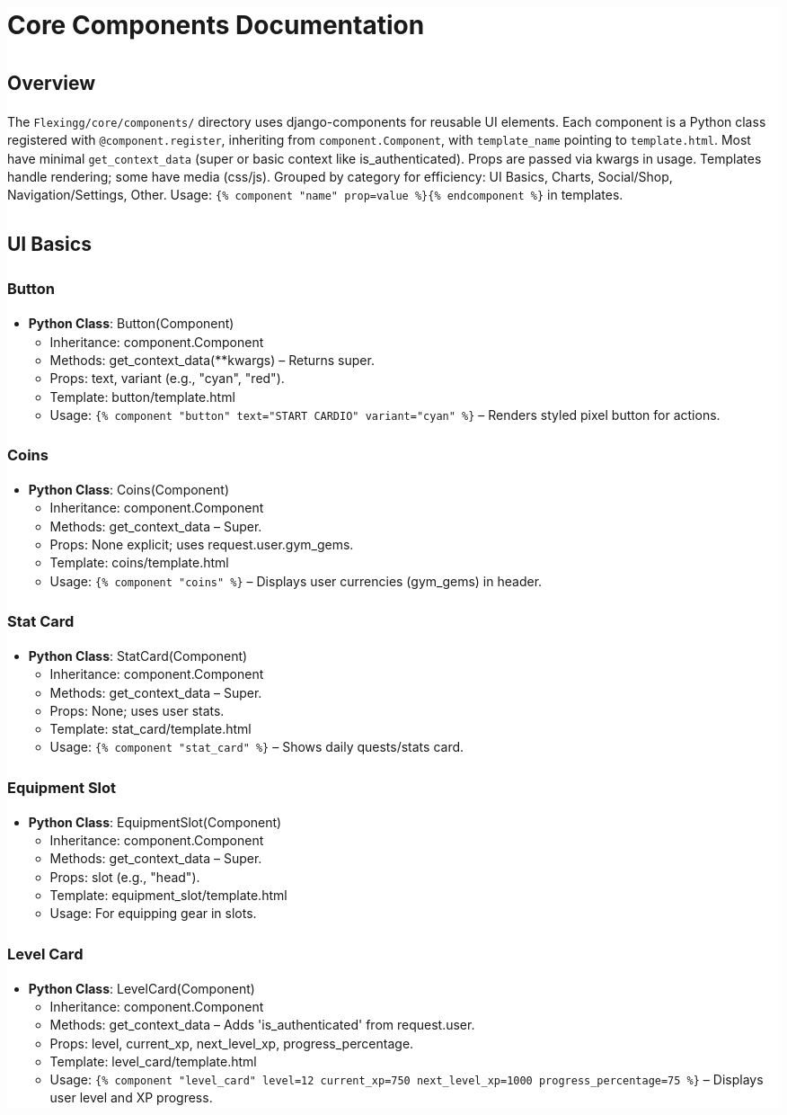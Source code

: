 # Core Components Documentation

## Overview
The `Flexingg/core/components/` directory uses django-components for reusable UI elements. Each component is a Python class registered with `@component.register`, inheriting from `component.Component`, with `template_name` pointing to `template.html`. Most have minimal `get_context_data` (super or basic context like is_authenticated). Props are passed via kwargs in usage. Templates handle rendering; some have media (css/js). Grouped by category for efficiency: UI Basics, Charts, Social/Shop, Navigation/Settings, Other. Usage: `{% component "name" prop=value %}{% endcomponent %}` in templates.

## UI Basics
### Button
- **Python Class**: Button(Component)
  - Inheritance: component.Component
  - Methods: get_context_data(**kwargs) – Returns super.
  - Props: text, variant (e.g., "cyan", "red").
  - Template: button/template.html
  - Usage: `{% component "button" text="START CARDIO" variant="cyan" %}` – Renders styled pixel button for actions.

### Coins
- **Python Class**: Coins(Component)
  - Inheritance: component.Component
  - Methods: get_context_data – Super.
  - Props: None explicit; uses request.user.gym_gems.
  - Template: coins/template.html
  - Usage: `{% component "coins" %}` – Displays user currencies (gym_gems) in header.

### Stat Card
- **Python Class**: StatCard(Component)
  - Inheritance: component.Component
  - Methods: get_context_data – Super.
  - Props: None; uses user stats.
  - Template: stat_card/template.html
  - Usage: `{% component "stat_card" %}` – Shows daily quests/stats card.

### Equipment Slot
- **Python Class**: EquipmentSlot(Component)
  - Inheritance: component.Component
  - Methods: get_context_data – Super.
  - Props: slot (e.g., "head").
  - Template: equipment_slot/template.html
  - Usage: For equipping gear in slots.

### Level Card
- **Python Class**: LevelCard(Component)
  - Inheritance: component.Component
  - Methods: get_context_data – Adds 'is_authenticated' from request.user.
  - Props: level, current_xp, next_level_xp, progress_percentage.
  - Template: level_card/template.html
  - Usage: `{% component "level_card" level=12 current_xp=750 next_level_xp=1000 progress_percentage=75 %}` – Displays user level and XP progress.
